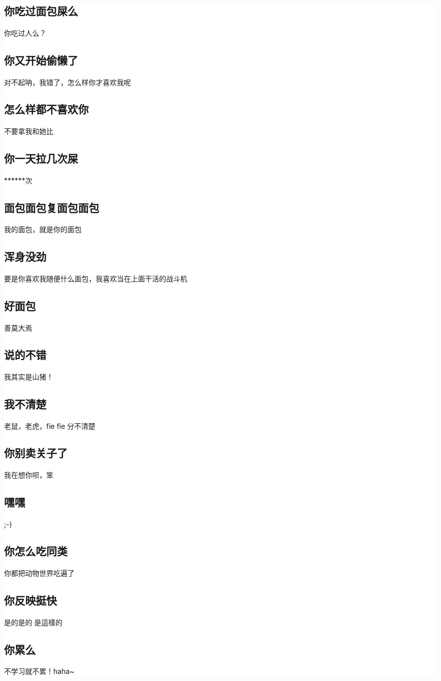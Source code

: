 ## 你吃过面包屎么
你吃过人么？

## 你又开始偷懒了
对不起呐，我错了，怎么样你才喜欢我呢

## 怎么样都不喜欢你
不要拿我和她比

## 你一天拉几次屎
******次

## 面包面包复面包面包
我的面包，就是你的面包

## 浑身没劲
要是你喜欢我随便什么面包，我喜欢当在上面干活的战斗机

## 好面包
善莫大焉

## 说的不错
我其实是山猪！

## 我不清楚
老鼠，老虎，fie fie 分不清楚

## 你别卖关子了
我在想你呗，笨

## 嘿嘿
;-)

## 你怎么吃同类
你都把动物世界吃遍了

## 你反映挺快
是的是的 是這樣的

## 你累么
不学习就不累！haha~
